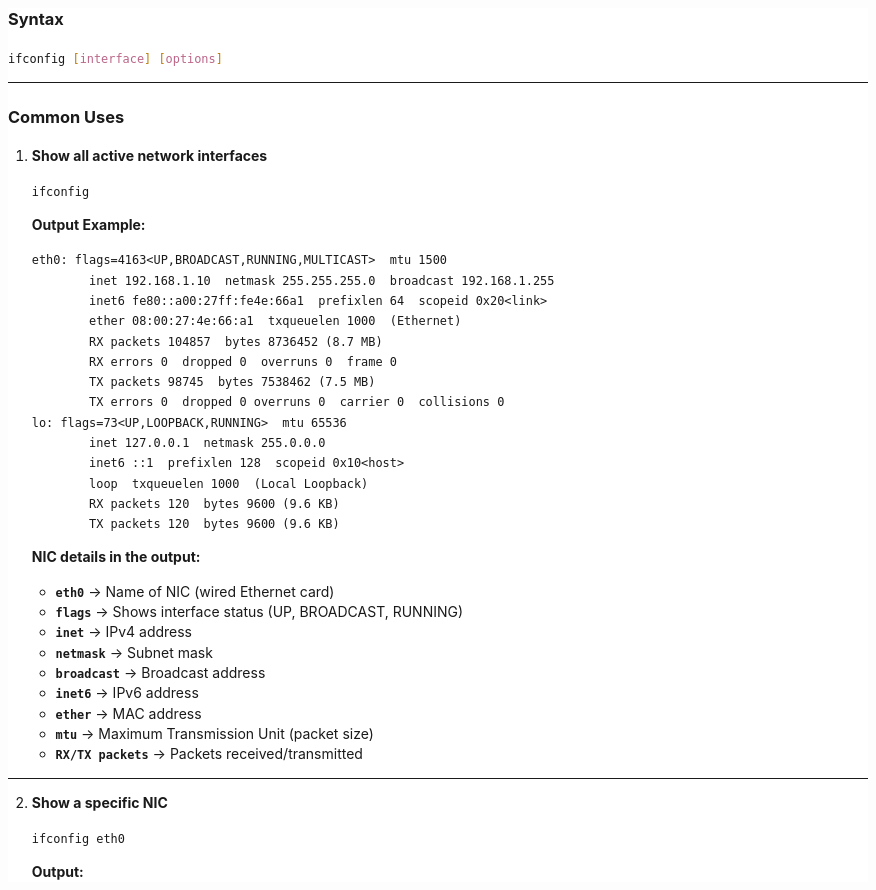 ### **Syntax**

```bash
ifconfig [interface] [options]
```

---

### **Common Uses**

1. **Show all active network interfaces**

   ```bash
   ifconfig
   ```

   **Output Example:**

   ```
   eth0: flags=4163<UP,BROADCAST,RUNNING,MULTICAST>  mtu 1500
           inet 192.168.1.10  netmask 255.255.255.0  broadcast 192.168.1.255
           inet6 fe80::a00:27ff:fe4e:66a1  prefixlen 64  scopeid 0x20<link>
           ether 08:00:27:4e:66:a1  txqueuelen 1000  (Ethernet)
           RX packets 104857  bytes 8736452 (8.7 MB)
           RX errors 0  dropped 0  overruns 0  frame 0
           TX packets 98745  bytes 7538462 (7.5 MB)
           TX errors 0  dropped 0 overruns 0  carrier 0  collisions 0
   lo: flags=73<UP,LOOPBACK,RUNNING>  mtu 65536
           inet 127.0.0.1  netmask 255.0.0.0
           inet6 ::1  prefixlen 128  scopeid 0x10<host>
           loop  txqueuelen 1000  (Local Loopback)
           RX packets 120  bytes 9600 (9.6 KB)
           TX packets 120  bytes 9600 (9.6 KB)
   ```

   **NIC details in the output:**

   * **`eth0`** → Name of NIC (wired Ethernet card)
   * **`flags`** → Shows interface status (UP, BROADCAST, RUNNING)
   * **`inet`** → IPv4 address
   * **`netmask`** → Subnet mask
   * **`broadcast`** → Broadcast address
   * **`inet6`** → IPv6 address
   * **`ether`** → MAC address
   * **`mtu`** → Maximum Transmission Unit (packet size)
   * **`RX/TX packets`** → Packets received/transmitted

---

2. **Show a specific NIC**

   ```bash
   ifconfig eth0
   ```

   **Output:**
